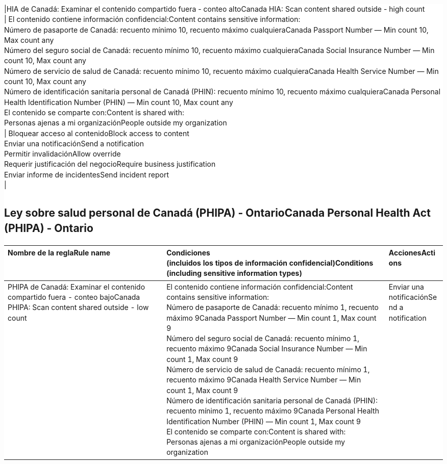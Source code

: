 |<span data-ttu-id="6d1d6-234">HIA de Canadá: Examinar el contenido compartido fuera - conteo alto</span><span class="sxs-lookup"><span data-stu-id="6d1d6-234">Canada HIA: Scan content shared outside - high count</span></span>  <br/> | <span data-ttu-id="6d1d6-235">El contenido contiene información confidencial:</span><span class="sxs-lookup"><span data-stu-id="6d1d6-235">Content contains sensitive information:</span></span>  <br/>  <span data-ttu-id="6d1d6-236">Número de pasaporte de Canadá: recuento mínimo 10, recuento máximo cualquiera</span><span class="sxs-lookup"><span data-stu-id="6d1d6-236">Canada Passport Number — Min count 10, Max count any</span></span>  <br/>  <span data-ttu-id="6d1d6-237">Número del seguro social de Canadá: recuento mínimo 10, recuento máximo cualquiera</span><span class="sxs-lookup"><span data-stu-id="6d1d6-237">Canada Social Insurance Number — Min count 10, Max count any</span></span>  <br/>  <span data-ttu-id="6d1d6-238">Número de servicio de salud de Canadá: recuento mínimo 10, recuento máximo cualquiera</span><span class="sxs-lookup"><span data-stu-id="6d1d6-238">Canada Health Service Number — Min count 10, Max count any</span></span>  <br/>  <span data-ttu-id="6d1d6-239">Número de identificación sanitaria personal de Canadá (PHIN): recuento mínimo 10, recuento máximo cualquiera</span><span class="sxs-lookup"><span data-stu-id="6d1d6-239">Canada Personal Health Identification Number (PHIN) — Min count 10, Max count any</span></span>  <br/>  <span data-ttu-id="6d1d6-240">El contenido se comparte con:</span><span class="sxs-lookup"><span data-stu-id="6d1d6-240">Content is shared with:</span></span>  <br/>  <span data-ttu-id="6d1d6-241">Personas ajenas a mi organización</span><span class="sxs-lookup"><span data-stu-id="6d1d6-241">People outside my organization</span></span>  <br/> | <span data-ttu-id="6d1d6-242">Bloquear acceso al contenido</span><span class="sxs-lookup"><span data-stu-id="6d1d6-242">Block access to content</span></span>  <br/>  <span data-ttu-id="6d1d6-243">Enviar una notificación</span><span class="sxs-lookup"><span data-stu-id="6d1d6-243">Send a notification</span></span>  <br/>  <span data-ttu-id="6d1d6-244">Permitir invalidación</span><span class="sxs-lookup"><span data-stu-id="6d1d6-244">Allow override</span></span>  <br/>  <span data-ttu-id="6d1d6-245">Requerir justificación del negocio</span><span class="sxs-lookup"><span data-stu-id="6d1d6-245">Require business justification</span></span>  <br/>  <span data-ttu-id="6d1d6-246">Enviar informe de incidentes</span><span class="sxs-lookup"><span data-stu-id="6d1d6-246">Send incident report</span></span>  <br/> |
   
## <a name="canada-personal-health-act-phipa---ontario"></a><span data-ttu-id="6d1d6-247">Ley sobre salud personal de Canadá (PHIPA) - Ontario</span><span class="sxs-lookup"><span data-stu-id="6d1d6-247">Canada Personal Health Act (PHIPA) - Ontario</span></span>

|<span data-ttu-id="6d1d6-248">**Nombre de la regla**</span><span class="sxs-lookup"><span data-stu-id="6d1d6-248">**Rule name**</span></span>|<span data-ttu-id="6d1d6-249">**Condiciones <br/> (incluidos los tipos de información confidencial)**</span><span class="sxs-lookup"><span data-stu-id="6d1d6-249">**Conditions  <br/> (including sensitive information types)**</span></span>|<span data-ttu-id="6d1d6-250">**Acciones**</span><span class="sxs-lookup"><span data-stu-id="6d1d6-250">**Actions**</span></span>|
|:-----|:-----|:-----|
|<span data-ttu-id="6d1d6-251">PHIPA de Canadá: Examinar el contenido compartido fuera - conteo bajo</span><span class="sxs-lookup"><span data-stu-id="6d1d6-251">Canada PHIPA: Scan content shared outside - low count</span></span>  <br/> | <span data-ttu-id="6d1d6-252">El contenido contiene información confidencial:</span><span class="sxs-lookup"><span data-stu-id="6d1d6-252">Content contains sensitive information:</span></span>  <br/>  <span data-ttu-id="6d1d6-253">Número de pasaporte de Canadá: recuento mínimo 1, recuento máximo 9</span><span class="sxs-lookup"><span data-stu-id="6d1d6-253">Canada Passport Number — Min count 1, Max count 9</span></span>  <br/>  <span data-ttu-id="6d1d6-254">Número del seguro social de Canadá: recuento mínimo 1, recuento máximo 9</span><span class="sxs-lookup"><span data-stu-id="6d1d6-254">Canada Social Insurance Number — Min count 1, Max count 9</span></span>  <br/>  <span data-ttu-id="6d1d6-255">Número de servicio de salud de Canadá: recuento mínimo 1, recuento máximo 9</span><span class="sxs-lookup"><span data-stu-id="6d1d6-255">Canada Health Service Number — Min count 1, Max count 9</span></span>  <br/>  <span data-ttu-id="6d1d6-256">Número de identificación sanitaria personal de Canadá (PHIN): recuento mínimo 1, recuento máximo 9</span><span class="sxs-lookup"><span data-stu-id="6d1d6-256">Canada Personal Health Identification Number (PHIN) — Min count 1, Max count 9</span></span>  <br/>  <span data-ttu-id="6d1d6-257">El contenido se comparte con:</span><span class="sxs-lookup"><span data-stu-id="6d1d6-257">Content is shared with:</span></span>  <br/>  <span data-ttu-id="6d1d6-258">Personas ajenas a mi organización</span><span class="sxs-lookup"><span data-stu-id="6d1d6-258">People outside my organization</span></span>  <br/> |<span data-ttu-id="6d1d6-259">Enviar una notificación</span><span class="sxs-lookup"><span data-stu-id="6d1d6-259">Send a notification</span></span>  <br/> |